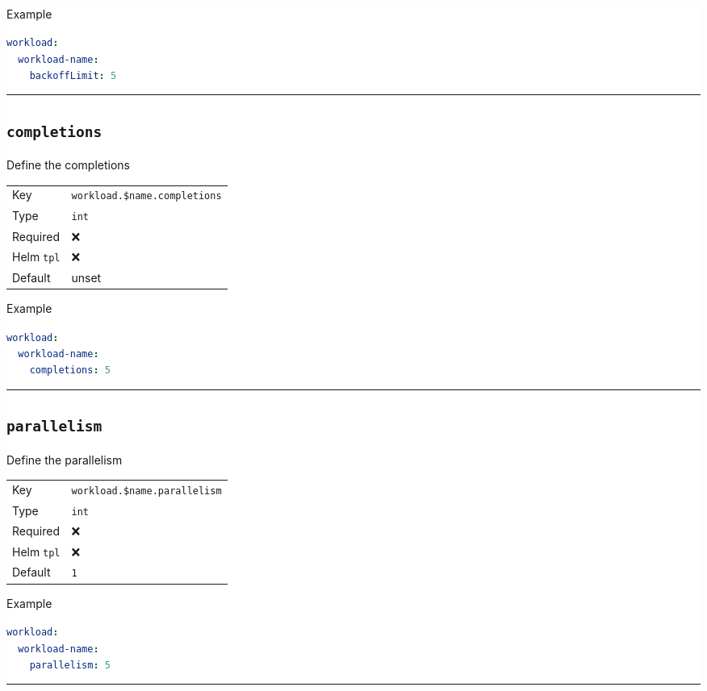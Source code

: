 Example

```yaml
workload:
  workload-name:
    backoffLimit: 5
```

---

## `completions`

Define the completions

|            |                              |
| ---------- | ---------------------------- |
| Key        | `workload.$name.completions` |
| Type       | `int`                        |
| Required   | ❌                           |
| Helm `tpl` | ❌                           |
| Default    | unset                        |

Example

```yaml
workload:
  workload-name:
    completions: 5
```

---

## `parallelism`

Define the parallelism

|            |                              |
| ---------- | ---------------------------- |
| Key        | `workload.$name.parallelism` |
| Type       | `int`                        |
| Required   | ❌                           |
| Helm `tpl` | ❌                           |
| Default    | `1`                          |

Example

```yaml
workload:
  workload-name:
    parallelism: 5
```

---